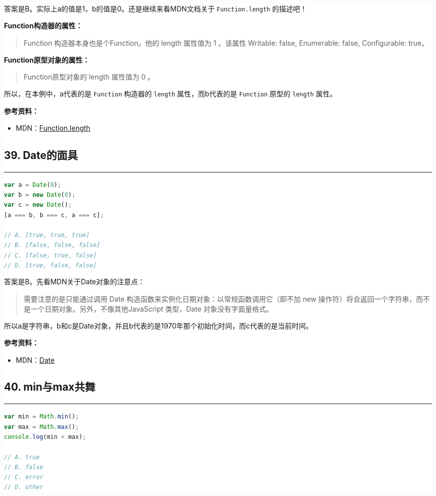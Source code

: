 答案是B。实际上a的值是1，b的值是0。还是继续来看MDN文档关于 `Function.length` 的描述吧！

**Function构造器的属性：**

> Function 构造器本身也是个Function。他的 length 属性值为 1 。该属性 Writable: false, Enumerable: false, Configurable: true。

**Function原型对象的属性：**

> Function原型对象的 length 属性值为 0 。

所以，在本例中，a代表的是 `Function` 构造器的 `length` 属性，而b代表的是 `Function` 原型的 `length` 属性。

**参考资料：**

  * MDN：[Function.length](https://link.jianshu.com?t=https://developer.mozilla.org/zh-CN/docs/Web/JavaScript/Reference/Global_Objects/Function/length)

## 39. Date的面具

* * *


```js
var a = Date(0);
var b = new Date(0);
var c = new Date();
[a === b, b === c, a === c];

// A. [true, true, true]
// B. [false, false, false]
// C. [false, true, false]
// D. [true, false, false]
```

答案是B。先看MDN关于Date对象的注意点：

> 需要注意的是只能通过调用 Date 构造函数来实例化日期对象：以常规函数调用它（即不加 new 操作符）将会返回一个字符串，而不是一个日期对象。另外，不像其他JavaScript 类型，Date 对象没有字面量格式。

所以a是字符串，b和c是Date对象，并且b代表的是1970年那个初始化时间，而c代表的是当前时间。

**参考资料：**

  * MDN：[Date](https://link.jianshu.com?t=https://developer.mozilla.org/zh-CN/docs/Web/JavaScript/Reference/Global_Objects/Date)

## 40. min与max共舞

* * *


    
```js
var min = Math.min();
var max = Math.max();
console.log(min < max);

// A. true
// B. false
// C. error
// D. other
```
